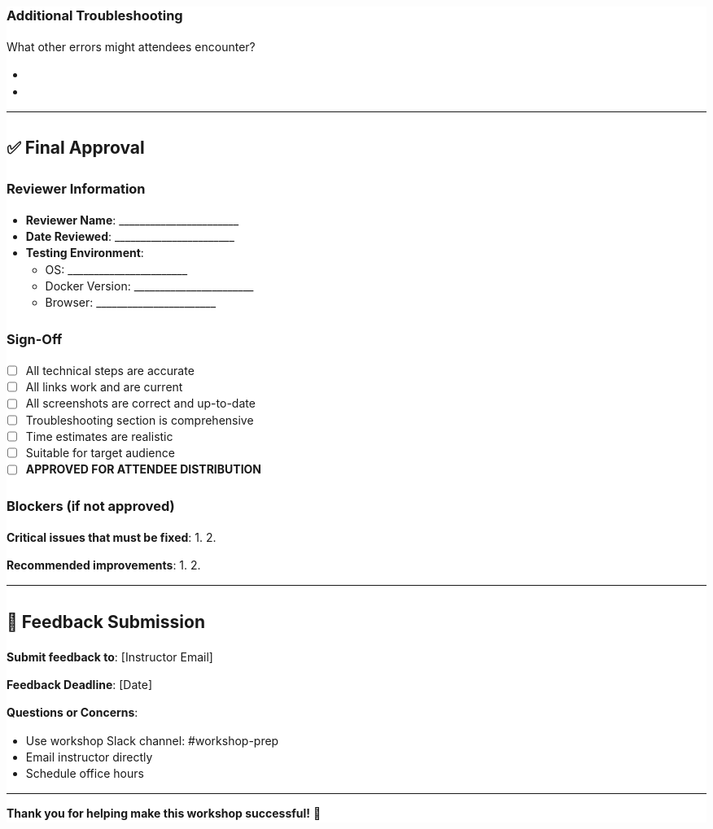 ### Additional Troubleshooting

What other errors might attendees encounter?

-
-

---

## ✅ Final Approval

### Reviewer Information

- **Reviewer Name**: _______________________
- **Date Reviewed**: _______________________
- **Testing Environment**:
  - OS: _______________________
  - Docker Version: _______________________
  - Browser: _______________________

### Sign-Off

- [ ] All technical steps are accurate
- [ ] All links work and are current
- [ ] All screenshots are correct and up-to-date
- [ ] Troubleshooting section is comprehensive
- [ ] Time estimates are realistic
- [ ] Suitable for target audience
- [ ] **APPROVED FOR ATTENDEE DISTRIBUTION**

### Blockers (if not approved)

**Critical issues that must be fixed**:
1.
2.

**Recommended improvements**:
1.
2.

---

## 📧 Feedback Submission

**Submit feedback to**: [Instructor Email]

**Feedback Deadline**: [Date]

**Questions or Concerns**:
- Use workshop Slack channel: #workshop-prep
- Email instructor directly
- Schedule office hours

---

**Thank you for helping make this workshop successful!** 🙏
